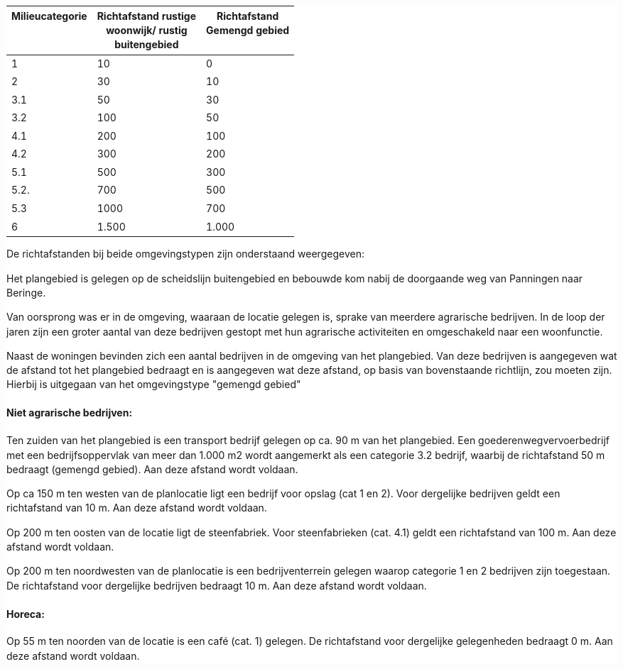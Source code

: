| Milieucategorie | Richtafstand rustige<br>woonwijk/ rustig<br>buitengebied | Richtafstand<br>Gemengd gebied |
|-----------------|----------------------------------------------------------|--------------------------------|
| 1               | 10                                                       | 0                              |
| 2               | 30                                                       | 10                             |
| 3.1             | 50                                                       | 30                             |
| 3.2             | 100                                                      | 50                             |
| 4.1             | 200                                                      | 100                            |
| 4.2             | 300                                                      | 200                            |
| 5.1             | 500                                                      | 300                            |
| 5.2.            | 700                                                      | 500                            |
| 5.3             | 1000                                                     | 700                            |
| 6               | 1.500                                                    | 1.000                          |

De richtafstanden bij beide omgevingstypen zijn onderstaand weergegeven:

Het plangebied is gelegen op de scheidslijn buitengebied en bebouwde kom nabij de doorgaande weg van Panningen naar Beringe.

Van oorsprong was er in de omgeving, waaraan de locatie gelegen is, sprake van meerdere agrarische bedrijven. In de loop der jaren zijn een groter aantal van deze bedrijven gestopt met hun agrarische activiteiten en omgeschakeld naar een woonfunctie.

Naast de woningen bevinden zich een aantal bedrijven in de omgeving van het plangebied. Van deze bedrijven is aangegeven wat de afstand tot het plangebied bedraagt en is aangegeven wat deze afstand, op basis van bovenstaande richtlijn, zou moeten zijn. Hierbij is uitgegaan van het omgevingstype "gemengd gebied"

#### **Niet agrarische bedrijven:**

Ten zuiden van het plangebied is een transport bedrijf gelegen op ca. 90 m van het plangebied. Een goederenwegvervoerbedrijf met een bedrijfsoppervlak van meer dan 1.000 m2 wordt aangemerkt als een categorie 3.2 bedrijf, waarbij de richtafstand 50 m bedraagt (gemengd gebied). Aan deze afstand wordt voldaan.

Op ca 150 m ten westen van de planlocatie ligt een bedrijf voor opslag (cat 1 en 2). Voor dergelijke bedrijven geldt een richtafstand van 10 m. Aan deze afstand wordt voldaan.

Op 200 m ten oosten van de locatie ligt de steenfabriek. Voor steenfabrieken (cat. 4.1) geldt een richtafstand van 100 m. Aan deze afstand wordt voldaan.

Op 200 m ten noordwesten van de planlocatie is een bedrijventerrein gelegen waarop categorie 1 en 2 bedrijven zijn toegestaan. De richtafstand voor dergelijke bedrijven bedraagt 10 m. Aan deze afstand wordt voldaan.

#### **Horeca:**

Op 55 m ten noorden van de locatie is een café (cat. 1) gelegen. De richtafstand voor dergelijke gelegenheden bedraagt 0 m. Aan deze afstand wordt voldaan.

